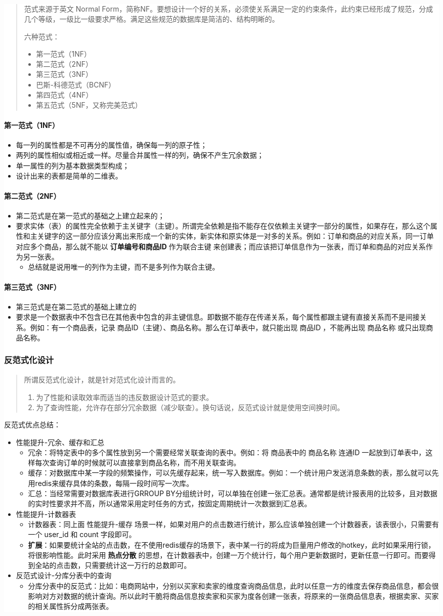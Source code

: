 > 范式来源于英文 Normal Form，简称NF。要想设计一个好的关系，必须使关系满足一定的约束条件，此约束已经形成了规范，分成几个等级，一级比一级要求严格。满足这些规范的数据库是简洁的、结构明晰的。
>
> 六种范式：
>
> - 第一范式（1NF）
> - 第二范式（2NF）
> - 第三范式（3NF）
> - 巴斯-科德范式（BCNF）
> - 第四范式（4NF）
> - 第五范式（5NF，又称完美范式）

#### 第一范式（1NF）

- 每一列的属性都是不可再分的属性值，确保每一列的原子性；
- 两列的属性相似或相近或一样。尽量合并属性一样的列，确保不产生冗余数据；
- 单一属性的列为基本数据类型构成；
- 设计出来的表都是简单的二维表。

#### 第二范式（2NF）

- 第二范式是在第一范式的基础之上建立起来的；
- 要求实体（表）的属性完全依赖于主关键字（主键）。所谓完全依赖是指不能存在仅依赖主关键字一部分的属性，如果存在，那么这个属性和主关键字的这一部分应该分离出来形成一个新的实体，新实体和原实体是一对多的关系。例如：订单和商品的对应关系，同一订单对应多个商品，那么就不能以 **订单编号和商品ID** 作为联合主键 来创建表；而应该把订单信息作为一张表，而订单和商品的对应关系作为另一张表。
  - 总结就是说用唯一的列作为主键，而不是多列作为联合主键。

#### 第三范式（3NF）

- 第三范式是在第二范式的基础上建立的
- 要求是一个数据表中不包含已在其他表中包含的非主键信息。即数据不能存在传递关系，每个属性都跟主键有直接关系而不是间接关系。例如：有一个商品表，记录 商品ID（主键）、商品名称。那么在订单表中，就只能出现 商品ID ，不能再出现 商品名称 或只出现商品名称。

### 反范式化设计

>所谓反范式化设计，就是针对范式化设计而言的。
>
>1. 为了性能和读取效率而适当的违反数据设计范式的要求。
>2. 为了查询性能，允许存在部分冗余数据（减少联查）。换句话说，反范式设计就是使用空间换时间。

反范式优点总结：

- 性能提升-冗余、缓存和汇总
  - 冗余：将特定表中的多个属性放到另一个需要经常关联查询的表中。例如：将 商品表中的 商品名称 连通ID 一起放到订单表中，这样每次查询订单的时候就可以直接拿到商品名称，而不用关联查询。
  - 缓存：对数据库中某一字段的频繁操作，可以先缓存起来，统一写入数据库。例如：一个统计用户发送消息条数的表，那么就可以先用redis来缓存具体的条数，每隔一段时间写一次库。
  - 汇总：当经常需要对数据库表进行GRROUP BY分组统计时，可以单独在创建一张汇总表。通常都是统计报表用的比较多，且对数据的实时性要求并不高，所以通常采用定时任务的方式，按固定周期统计一次数据到汇总表。
- 性能提升-计数器表
  - 计数器表：同上面 性能提升-缓存 场景一样，如果对用户的点击数进行统计，那么应该单独创建一个计数器表，该表很小，只需要有一个 user_id 和 count 字段即可。
  - **扩展**：如果要统计全站的点击数，在不使用redis缓存的场景下，表中某一行的将成为巨量用户修改的hotkey，此时如果采用行锁，将很影响性能。此时采用 **热点分散** 的思想，在计数器表中，创建一万个统计行，每个用户更新数据时，更新任意一行即可。而要得到全站的点击数，只需要统计这一万行的总数即可。
- 反范式设计-分库分表中的查询
  - 分库分表中的反范式：比如：电商网站中，分别以买家和卖家的维度查询商品信息，此时以任意一方的维度去保存商品信息，都会很影响对方对数据的统计查询。所以此时干脆将商品信息按卖家和买家为度各创建一张表，将原来的一张商品信息表，根据卖家、买家的相关属性拆分成两张表。
